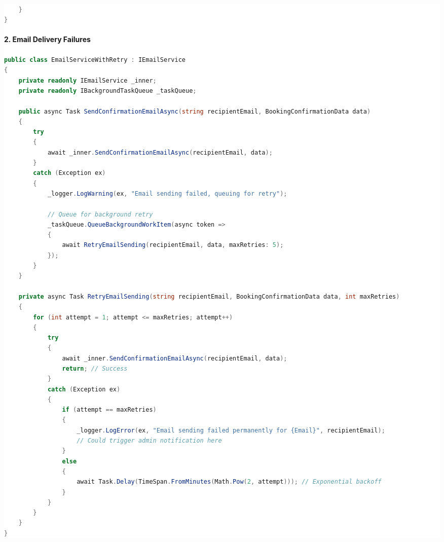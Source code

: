 ```csharp
    }
}
```

#### 2. Email Delivery Failures
```csharp
public class EmailServiceWithRetry : IEmailService
{
    private readonly IEmailService _inner;
    private readonly IBackgroundTaskQueue _taskQueue;

    public async Task SendConfirmationEmailAsync(string recipientEmail, BookingConfirmationData data)
    {
        try
        {
            await _inner.SendConfirmationEmailAsync(recipientEmail, data);
        }
        catch (Exception ex)
        {
            _logger.LogWarning(ex, "Email sending failed, queuing for retry");
            
            // Queue for background retry
            _taskQueue.QueueBackgroundWorkItem(async token =>
            {
                await RetryEmailSending(recipientEmail, data, maxRetries: 5);
            });
        }
    }

    private async Task RetryEmailSending(string recipientEmail, BookingConfirmationData data, int maxRetries)
    {
        for (int attempt = 1; attempt <= maxRetries; attempt++)
        {
            try
            {
                await _inner.SendConfirmationEmailAsync(recipientEmail, data);
                return; // Success
            }
            catch (Exception ex)
            {
                if (attempt == maxRetries)
                {
                    _logger.LogError(ex, "Email sending failed permanently for {Email}", recipientEmail);
                    // Could trigger admin notification here
                }
                else
                {
                    await Task.Delay(TimeSpan.FromMinutes(Math.Pow(2, attempt))); // Exponential backoff
                }
            }
        }
    }
}
```
